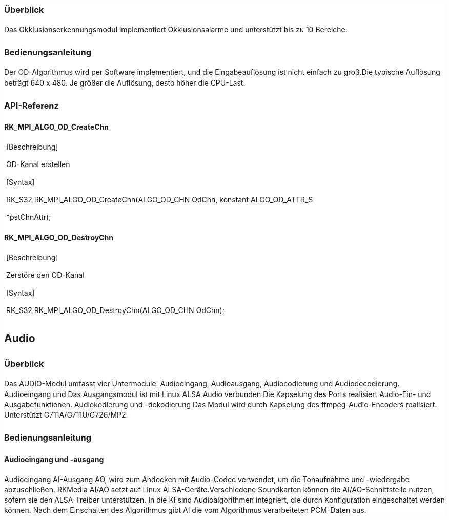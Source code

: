 ### Überblick

Das Okklusionserkennungsmodul implementiert Okklusionsalarme und unterstützt bis zu 10 Bereiche.

### Bedienungsanleitung

Der OD-Algorithmus wird per Software implementiert, und die Eingabeauflösung ist nicht einfach zu groß.Die typische Auflösung beträgt 640 x 480. Je größer die Auflösung, desto höher die CPU-Last.

### API-Referenz

#### RK_MPI_ALGO_OD_CreateChn

​ [Beschreibung]

​ OD-Kanal erstellen

​ [Syntax]

​ RK_S32 RK_MPI_ALGO_OD_CreateChn(ALGO_OD_CHN OdChn, konstant ALGO_OD_ATTR_S

​ *pstChnAttr);

#### RK_MPI_ALGO_OD_DestroyChn

​ [Beschreibung]

​ Zerstöre den OD-Kanal

​ [Syntax]

​ RK_S32 RK_MPI_ALGO_OD_DestroyChn(ALGO_OD_CHN OdChn);

## Audio

### Überblick

Das AUDIO-Modul umfasst vier Untermodule: Audioeingang, Audioausgang, Audiocodierung und Audiodecodierung. Audioeingang und
Das Ausgangsmodul ist mit Linux ALSA Audio verbunden
Die Kapselung des Ports realisiert Audio-Ein- und Ausgabefunktionen. Audiokodierung und -dekodierung
Das Modul wird durch Kapselung des ffmpeg-Audio-Encoders realisiert. Unterstützt G711A/G711U/G726/MP2.

### Bedienungsanleitung

#### Audioeingang und -ausgang

Audioeingang AI-Ausgang AO, wird zum Andocken mit Audio-Codec verwendet, um die Tonaufnahme und -wiedergabe abzuschließen. RKMedia AI/AO setzt auf Linux ALSA-Geräte.Verschiedene Soundkarten können die AI/AO-Schnittstelle nutzen, sofern sie den ALSA-Treiber unterstützen. In die KI sind Audioalgorithmen integriert, die durch Konfiguration eingeschaltet werden können. Nach dem Einschalten des Algorithmus gibt AI die vom Algorithmus verarbeiteten PCM-Daten aus.
